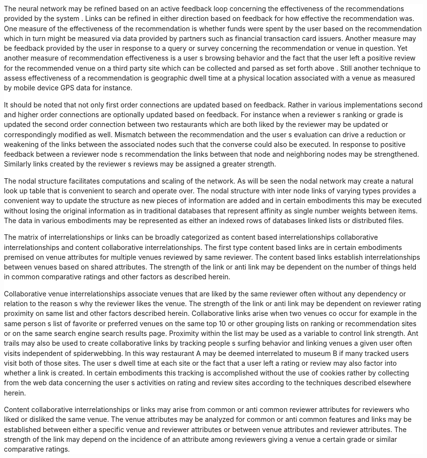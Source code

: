 The neural network may be refined based on an active feedback loop concerning the effectiveness of the recommendations provided by the system . Links can be refined in either direction based on feedback for how effective the recommendation was. One measure of the effectiveness of the recommendation is whether funds were spent by the user based on the recommendation which in turn might be measured via data provided by partners such as financial transaction card issuers. Another measure may be feedback provided by the user in response to a query or survey concerning the recommendation or venue in question. Yet another measure of recommendation effectiveness is a user s browsing behavior and the fact that the user left a positive review for the recommended venue on a third party site which can be collected and parsed as set forth above . Still another technique to assess effectiveness of a recommendation is geographic dwell time at a physical location associated with a venue as measured by mobile device GPS data for instance.

It should be noted that not only first order connections are updated based on feedback. Rather in various implementations second and higher order connections are optionally updated based on feedback. For instance when a reviewer s ranking or grade is updated the second order connection between two restaurants which are both liked by the reviewer may be updated or correspondingly modified as well. Mismatch between the recommendation and the user s evaluation can drive a reduction or weakening of the links between the associated nodes such that the converse could also be executed. In response to positive feedback between a reviewer node s recommendation the links between that node and neighboring nodes may be strengthened. Similarly links created by the reviewer s reviews may be assigned a greater strength.

The nodal structure facilitates computations and scaling of the network. As will be seen the nodal network may create a natural look up table that is convenient to search and operate over. The nodal structure with inter node links of varying types provides a convenient way to update the structure as new pieces of information are added and in certain embodiments this may be executed without losing the original information as in traditional databases that represent affinity as single number weights between items. The data in various embodiments may be represented as either an indexed rows of databases linked lists or distributed files.

The matrix of interrelationships or links can be broadly categorized as content based interrelationships collaborative interrelationships and content collaborative interrelationships. The first type content based links are in certain embodiments premised on venue attributes for multiple venues reviewed by same reviewer. The content based links establish interrelationships between venues based on shared attributes. The strength of the link or anti link may be dependent on the number of things held in common comparative ratings and other factors as described herein.

Collaborative venue interrelationships associate venues that are liked by the same reviewer often without any dependency or relation to the reason s why the reviewer likes the venue. The strength of the link or anti link may be dependent on reviewer rating proximity on same list and other factors described herein. Collaborative links arise when two venues co occur for example in the same person s list of favorite or preferred venues on the same top 10 or other grouping lists on ranking or recommendation sites or on the same search engine search results page. Proximity within the list may be used as a variable to control link strength. Ant trails may also be used to create collaborative links by tracking people s surfing behavior and linking venues a given user often visits independent of spiderwebbing. In this way restaurant A may be deemed interrelated to museum B if many tracked users visit both of those sites. The user s dwell time at each site or the fact that a user left a rating or review may also factor into whether a link is created. In certain embodiments this tracking is accomplished without the use of cookies rather by collecting from the web data concerning the user s activities on rating and review sites according to the techniques described elsewhere herein.

Content collaborative interrelationships or links may arise from common or anti common reviewer attributes for reviewers who liked or disliked the same venue. The venue attributes may be analyzed for common or anti common features and links may be established between either a specific venue and reviewer attributes or between venue attributes and reviewer attributes. The strength of the link may depend on the incidence of an attribute among reviewers giving a venue a certain grade or similar comparative ratings.

